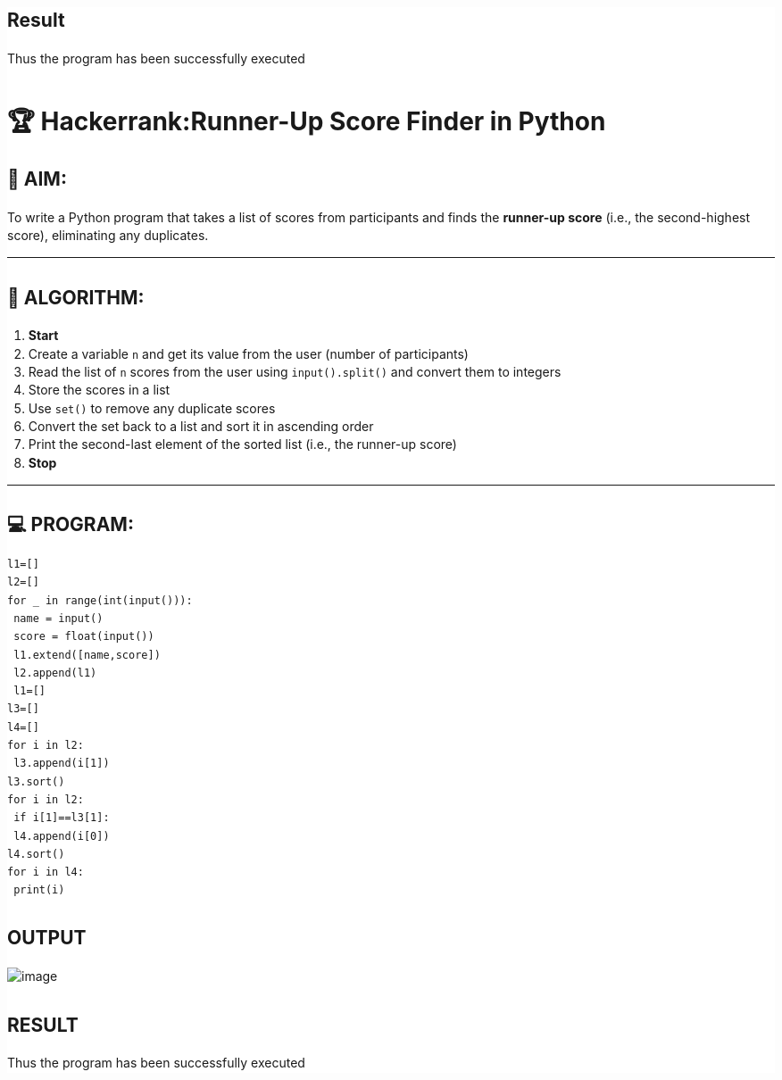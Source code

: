 ## Result
Thus the program has been successfully executed



# 🏆 Hackerrank:Runner-Up Score Finder in Python

## 🎯 AIM:
To write a Python program that takes a list of scores from participants and finds the **runner-up score** (i.e., the second-highest score), eliminating any duplicates.

---

## 🧠 ALGORITHM:

1. **Start**
2. Create a variable `n` and get its value from the user (number of participants)
3. Read the list of `n` scores from the user using `input().split()` and convert them to integers
4. Store the scores in a list
5. Use `set()` to remove any duplicate scores
6. Convert the set back to a list and sort it in ascending order
7. Print the second-last element of the sorted list (i.e., the runner-up score)
8. **Stop**

---

## 💻 PROGRAM:
```
l1=[]
l2=[]
for _ in range(int(input())):
 name = input()
 score = float(input())
 l1.extend([name,score])
 l2.append(l1)
 l1=[]
l3=[]
l4=[]
for i in l2:
 l3.append(i[1])
l3.sort()
for i in l2:
 if i[1]==l3[1]:
 l4.append(i[0])
l4.sort()
for i in l4:
 print(i)
```

## OUTPUT
![image](https://github.com/user-attachments/assets/3f47ed38-3d0a-4930-938f-56170dadbcb9)

## RESULT
Thus the program has been successfully executed


